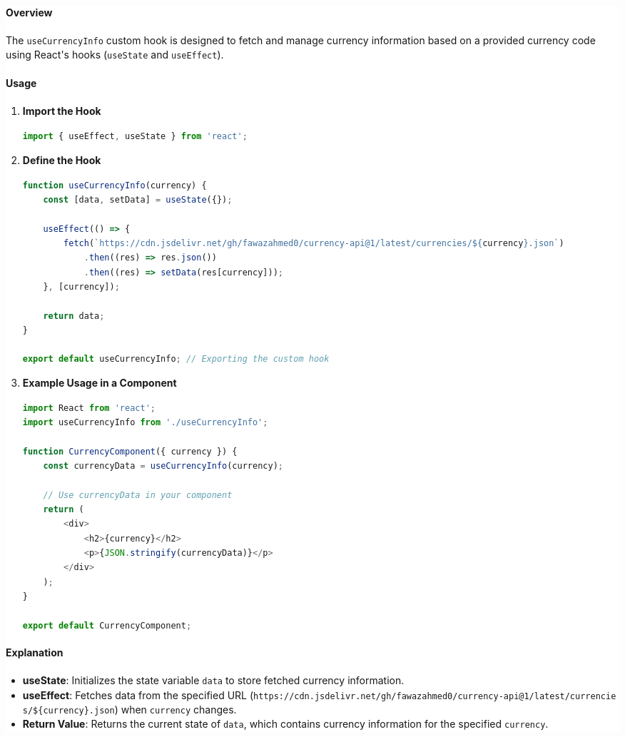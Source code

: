 #### Overview

The `useCurrencyInfo` custom hook is designed to fetch and manage currency information based on a provided currency code using React's hooks (`useState` and `useEffect`).

#### Usage

1. **Import the Hook**

   ```javascript
   import { useEffect, useState } from 'react';
   ```

2. **Define the Hook**

   ```javascript
   function useCurrencyInfo(currency) {
       const [data, setData] = useState({});

       useEffect(() => {
           fetch(`https://cdn.jsdelivr.net/gh/fawazahmed0/currency-api@1/latest/currencies/${currency}.json`)
               .then((res) => res.json())
               .then((res) => setData(res[currency]));
       }, [currency]);

       return data;
   }

   export default useCurrencyInfo; // Exporting the custom hook
   ```

3. **Example Usage in a Component**

   ```javascript
   import React from 'react';
   import useCurrencyInfo from './useCurrencyInfo';

   function CurrencyComponent({ currency }) {
       const currencyData = useCurrencyInfo(currency);

       // Use currencyData in your component
       return (
           <div>
               <h2>{currency}</h2>
               <p>{JSON.stringify(currencyData)}</p>
           </div>
       );
   }

   export default CurrencyComponent;
   ```

#### Explanation

- **useState**: Initializes the state variable `data` to store fetched currency information.
- **useEffect**: Fetches data from the specified URL (`https://cdn.jsdelivr.net/gh/fawazahmed0/currency-api@1/latest/currencies/${currency}.json`) when `currency` changes.
- **Return Value**: Returns the current state of `data`, which contains currency information for the specified `currency`.

